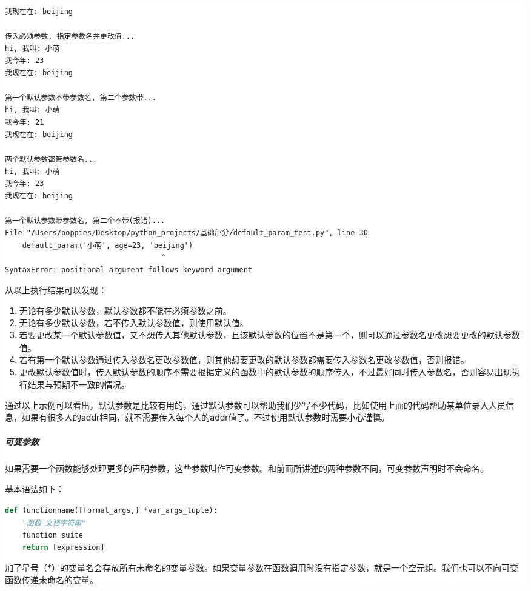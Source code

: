 ```markdown
我现在在: beijing

传入必须参数, 指定参数名并更改值...
hi, 我叫: 小萌
我今年: 23
我现在在: beijing

第一个默认参数不带参数名, 第二个参数带...
hi, 我叫: 小萌
我今年: 21
我现在在: beijing

两个默认参数都带参数名...
hi, 我叫: 小萌
我今年: 23
我现在在: beijing

第一个默认参数带参数名, 第二个不带(报错)...
File "/Users/poppies/Desktop/python_projects/基础部分/default_param_test.py", line 30
    default_param('小萌', age=23, 'beijing')
                                    ^
SyntaxError: positional argument follows keyword argument
```



从以上执行结果可以发现：

1. 无论有多少默认参数，默认参数都不能在必须参数之前。
2. 无论有多少默认参数，若不传入默认参数值，则使用默认值。
3. 若要更改某一个默认参数值，又不想传入其他默认参数，且该默认参数的位置不是第一个，则可以通过参数名更改想要更改的默认参数值。
4. 若有第一个默认参数通过传入参数名更改参数值，则其他想要更改的默认参数都需要传入参数名更改参数值，否则报错。
5. 更改默认参数值时，传入默认参数的顺序不需要根据定义的函数中的默认参数的顺序传入，不过最好同时传入参数名，否则容易出现执行结果与预期不一致的情况。



通过以上示例可以看出，默认参数是比较有用的，通过默认参数可以帮助我们少写不少代码，比如使用上面的代码帮助某单位录入人员信息，如果有很多人的addr相同，就不需要传入每个人的addr值了。不过使用默认参数时需要小心谨慎。



##### 可变参数

如果需要一个函数能够处理更多的声明参数，这些参数叫作可变参数。和前面所讲述的两种参数不同，可变参数声明时不会命名。

基本语法如下：

```python
def functionname([formal_args,] *var_args_tuple):
    "函数_文档字符串"
    function_suite
    return [expression]
```

加了星号（*）的变量名会存放所有未命名的变量参数。如果变量参数在函数调用时没有指定参数，就是一个空元组。我们也可以不向可变函数传递未命名的变量。


